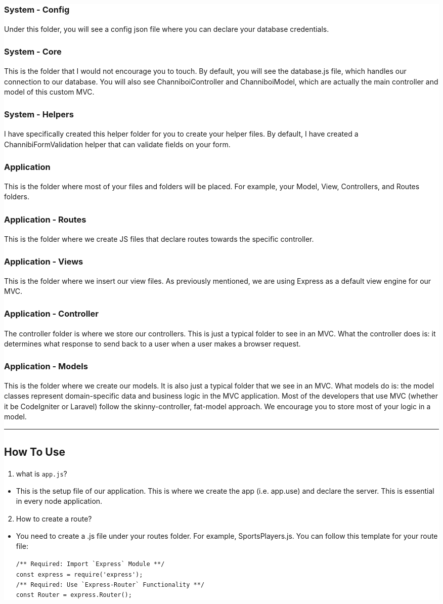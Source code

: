 ### System - Config
Under this folder, you will see a config json file where you can declare your database credentials.

### System - Core
This is the folder that I would not encourage you to touch. By default, you will see the database.js file, which handles our connection to our database. You will also see ChanniboiController and ChanniboiModel, which are actually the main controller and model of this custom MVC.

### System - Helpers
I have specifically created this helper folder for you to create your helper files. By default, I have created a ChannibiFormValidation helper that can validate fields on your form.

### Application
This is the folder where most of your files and folders will be placed. For example, your Model, View, Controllers, and Routes folders.

### Application - Routes
This is the folder where we create JS files that declare routes towards the specific controller.

### Application - Views
This is the folder where we insert our view files. As previously mentioned, we are using Express as a default view engine for our MVC.

### Application - Controller
The controller folder is where we store our controllers. This is just a typical folder to see in an MVC. What the controller does is: it determines what response to send back to a user when a user makes a browser request.

### Application - Models
This is the folder where we create our models. It is also just a typical folder that we see in an MVC. What models do is: the model classes represent domain-specific data and business logic in the MVC application. Most of the developers that use MVC (whether it be CodeIgniter or Laravel) follow the skinny-controller, fat-model approach. We encourage you to store most of your logic in a model.

---

## How To Use
1. what is `app.js`?
- This is the setup file of our application. This is where we create the app (i.e. app.use) and declare the server. This is essential in every node application.

2. How to create a route? 
- You need to create a .js file under your routes folder. For example, SportsPlayers.js. You can follow this template for your route file:

    ```JS
    /** Required: Import `Express` Module **/
    const express = require('express');
    /** Required: Use `Express-Router` Functionality **/
    const Router = express.Router();

